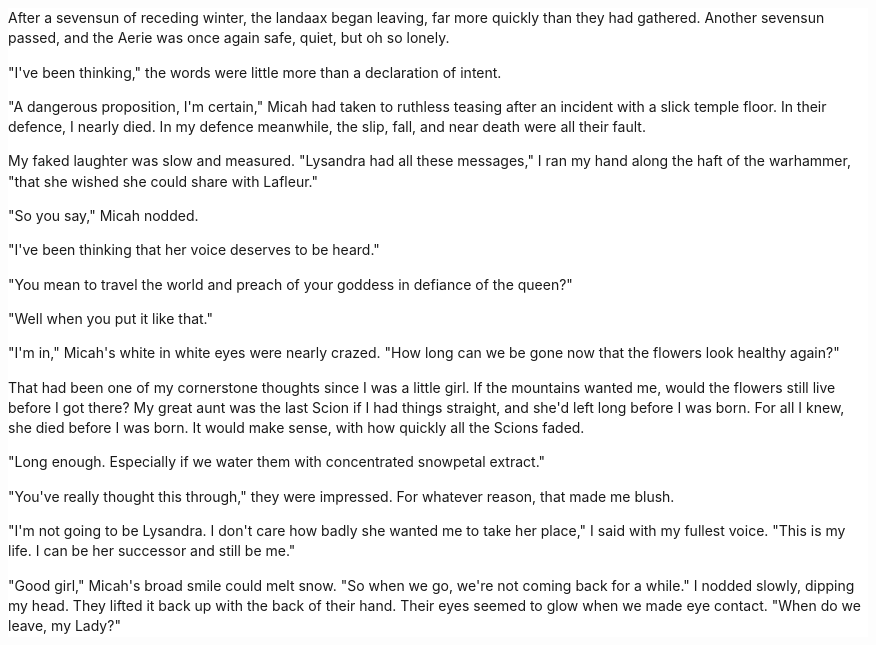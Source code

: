 After a sevensun of receding winter, the landaax began leaving, far more quickly than they had gathered. Another sevensun passed, and the Aerie was once again safe, quiet, but oh so lonely.

"I've been thinking," the words were little more than a declaration of intent.

"A dangerous proposition, I'm certain," Micah had taken to ruthless teasing after an incident with a slick temple floor. In their defence, I nearly died. In my defence meanwhile, the slip, fall, and near death were all their fault.

My faked laughter was slow and measured. "Lysandra had all these messages," I ran my hand along the haft of the warhammer, "that she wished she could share with Lafleur."

"So you say," Micah nodded.

"I've been thinking that her voice deserves to be heard."

"You mean to travel the world and preach of your goddess in defiance of the queen?"

"Well when you put it like that."

"I'm in," Micah's white in white eyes were nearly crazed. "How long can we be gone now that the flowers look healthy again?"

That had been one of my cornerstone thoughts since I was a little girl. If the mountains wanted me, would the flowers still live before I got there? My great aunt was the last Scion if I had things straight, and she'd left long before I was born. For all I knew, she died before I was born. It would make sense, with how quickly all the Scions faded.

"Long enough. Especially if we water them with concentrated snowpetal extract."

"You've really thought this through," they were impressed. For whatever reason, that made me blush.

"I'm not going to be Lysandra. I don't care how badly she wanted me to take her place," I said with my fullest voice. "This is my life. I can be her successor and still be me."

"Good girl," Micah's broad smile could melt snow. "So when we go, we're not coming back for a while." I nodded slowly, dipping my head. They lifted it back up with the back of their hand. Their eyes seemed to glow when we made eye contact. "When do we leave, my Lady?"
